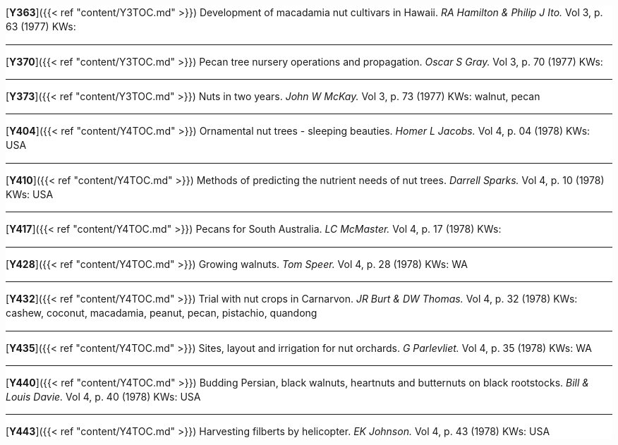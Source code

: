 [**Y363**]({{< ref "content/Y3TOC.md" >}}) Development of macadamia nut cultivars in Hawaii. *RA Hamilton
& Philip J Ito.* Vol 3, p. 63 (1977) KWs:

------------------------------------------------------------------------

[**Y370**]({{< ref "content/Y3TOC.md" >}}) Pecan tree nursery operations and propagation. *Oscar S Gray.* Vol 3, p. 70 (1977) KWs:

------------------------------------------------------------------------

[**Y373**]({{< ref "content/Y3TOC.md" >}}) Nuts in two years. *John W McKay.* Vol 3, p. 73 (1977) KWs:
walnut, pecan

------------------------------------------------------------------------

[**Y404**]({{< ref "content/Y4TOC.md" >}}) Ornamental nut trees - sleeping beauties. *Homer L Jacobs.* Vol 4, p. 04 (1978) KWs: USA

------------------------------------------------------------------------

[**Y410**]({{< ref "content/Y4TOC.md" >}}) Methods of predicting the nutrient needs of nut trees. *Darrell
Sparks.* Vol 4, p. 10 (1978) KWs: USA

------------------------------------------------------------------------

[**Y417**]({{< ref "content/Y4TOC.md" >}}) Pecans for South Australia. *LC McMaster.* Vol 4, p. 17 (1978)
KWs:

------------------------------------------------------------------------

[**Y428**]({{< ref "content/Y4TOC.md" >}}) Growing walnuts. *Tom Speer.* Vol 4, p. 28 (1978) KWs: WA

------------------------------------------------------------------------

[**Y432**]({{< ref "content/Y4TOC.md" >}}) Trial with nut crops in Carnarvon. *JR Burt & DW Thomas.* Vol 4, p. 32 (1978) KWs: cashew, coconut, macadamia, peanut, pecan,
pistachio, quandong

------------------------------------------------------------------------

[**Y435**]({{< ref "content/Y4TOC.md" >}}) Sites, layout and irrigation for nut orchards. *G Parlevliet.* Vol 4, p. 35 (1978) KWs: WA

------------------------------------------------------------------------

[**Y440**]({{< ref "content/Y4TOC.md" >}}) Budding Persian, black walnuts, heartnuts and butternuts on
black rootstocks. *Bill & Louis Davie.* Vol 4, p. 40 (1978) KWs: USA

------------------------------------------------------------------------

[**Y443**]({{< ref "content/Y4TOC.md" >}}) Harvesting filberts by helicopter. *EK Johnson.* Vol 4, p. 43
(1978) KWs: USA
